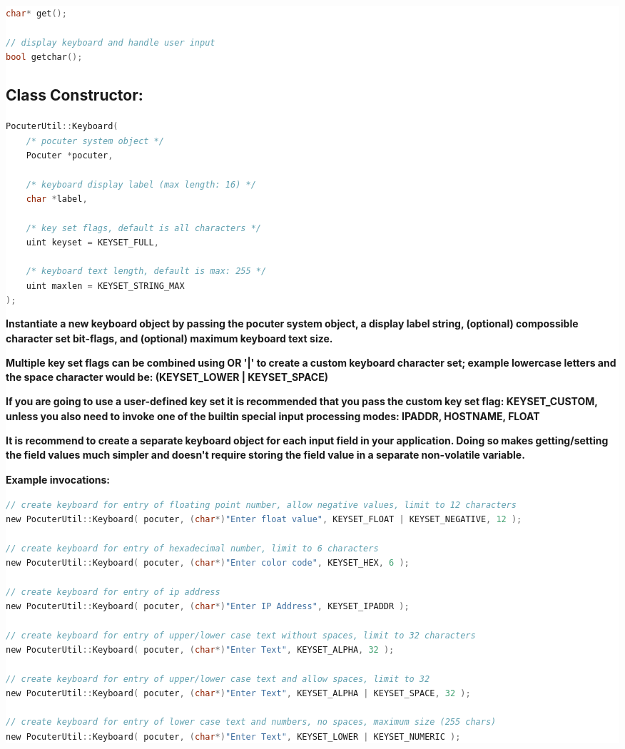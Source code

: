 ```C
char* get();

// display keyboard and handle user input
bool getchar();
```

##  Class Constructor:
```C
PocuterUtil::Keyboard( 
    /* pocuter system object */
    Pocuter *pocuter,
    
    /* keyboard display label (max length: 16) */
    char *label,
    
    /* key set flags, default is all characters */
    uint keyset = KEYSET_FULL,
    
    /* keyboard text length, default is max: 255 */
    uint maxlen = KEYSET_STRING_MAX
);
```

**Instantiate a new keyboard object by passing the pocuter system object, a display label string, (optional) compossible character set bit-flags, and (optional) maximum keyboard text size.**

**Multiple key set flags can be combined using OR '|' to create a custom keyboard character set; example lowercase letters and the space character would be: (KEYSET_LOWER | KEYSET_SPACE)**

**If you are going to use a user-defined key set it is recommended that you pass the custom key set flag: KEYSET_CUSTOM, unless you also need to invoke one of the builtin special input processing modes: IPADDR, HOSTNAME, FLOAT**

**It is recommend to create a separate keyboard object for each input field in your application. Doing so makes getting/setting the field values much simpler and doesn't require storing the field value in a separate non-volatile variable.**

**Example invocations:**
```C
// create keyboard for entry of floating point number, allow negative values, limit to 12 characters
new PocuterUtil::Keyboard( pocuter, (char*)"Enter float value", KEYSET_FLOAT | KEYSET_NEGATIVE, 12 );

// create keyboard for entry of hexadecimal number, limit to 6 characters
new PocuterUtil::Keyboard( pocuter, (char*)"Enter color code", KEYSET_HEX, 6 );

// create keyboard for entry of ip address
new PocuterUtil::Keyboard( pocuter, (char*)"Enter IP Address", KEYSET_IPADDR );

// create keyboard for entry of upper/lower case text without spaces, limit to 32 characters
new PocuterUtil::Keyboard( pocuter, (char*)"Enter Text", KEYSET_ALPHA, 32 );

// create keyboard for entry of upper/lower case text and allow spaces, limit to 32
new PocuterUtil::Keyboard( pocuter, (char*)"Enter Text", KEYSET_ALPHA | KEYSET_SPACE, 32 );

// create keyboard for entry of lower case text and numbers, no spaces, maximum size (255 chars)
new PocuterUtil::Keyboard( pocuter, (char*)"Enter Text", KEYSET_LOWER | KEYSET_NUMERIC );
```
